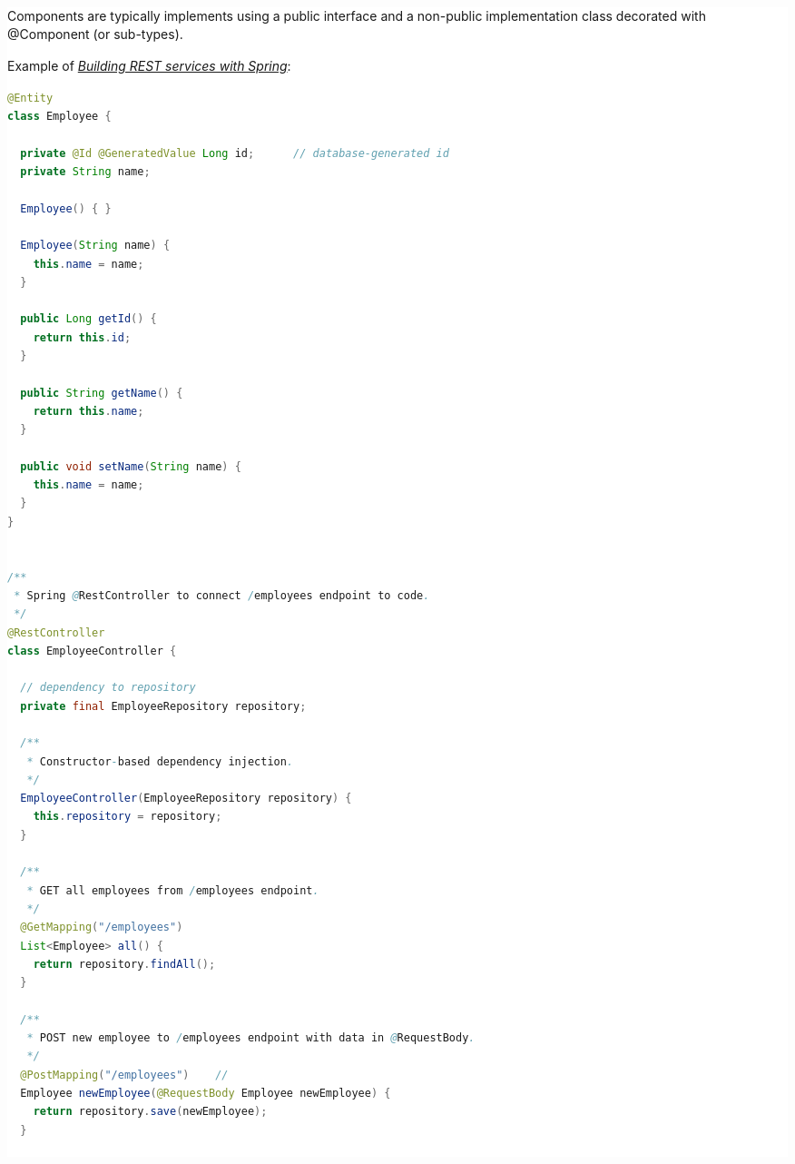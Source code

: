 Components are typically implements using a public interface and a non-public
implementation class decorated with @Component (or sub-types).

Example of 
[*Building REST services with Spring*](https://spring.io/guides/tutorials/rest):

```java
@Entity
class Employee {

  private @Id @GeneratedValue Long id;      // database-generated id
  private String name;

  Employee() { }

  Employee(String name) {
    this.name = name;
  }

  public Long getId() {
    return this.id;
  }

  public String getName() {
    return this.name;
  }

  public void setName(String name) {
    this.name = name;
  }
}


/**
 * Spring @RestController to connect /employees endpoint to code.
 */
@RestController
class EmployeeController {

  // dependency to repository
  private final EmployeeRepository repository;

  /**
   * Constructor-based dependency injection.
   */
  EmployeeController(EmployeeRepository repository) {
    this.repository = repository;
  }

  /**
   * GET all employees from /employees endpoint.
   */
  @GetMapping("/employees")
  List<Employee> all() {
    return repository.findAll();
  }

  /**
   * POST new employee to /employees endpoint with data in @RequestBody.
   */
  @PostMapping("/employees")    // 
  Employee newEmployee(@RequestBody Employee newEmployee) {
    return repository.save(newEmployee);
  }
  
```